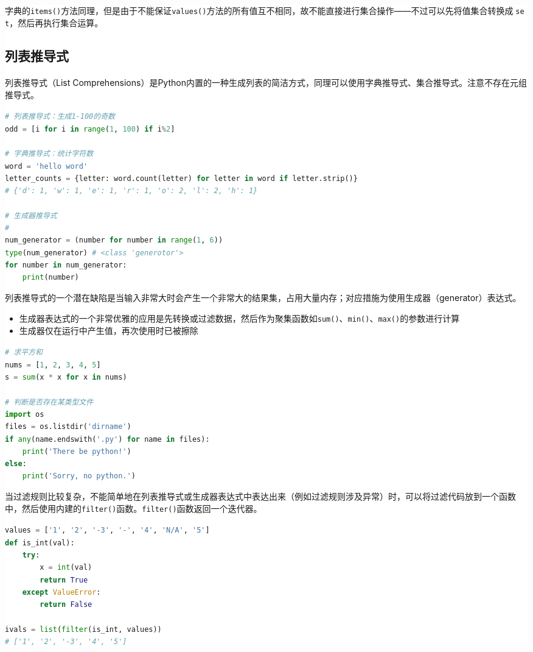 字典的`items()`方法同理，但是由于不能保证`values()`方法的所有值互不相同，故不能直接进行集合操作——不过可以先将值集合转换成 `set`，然后再执行集合运算。

## 列表推导式

列表推导式（List Comprehensions）是Python内置的一种生成列表的简洁方式，同理可以使用字典推导式、集合推导式。注意不存在元组推导式。

``` python
# 列表推导式：生成1-100的奇数
odd = [i for i in range(1, 100) if i%2]

# 字典推导式：统计字符数
word = 'hello word'
letter_counts = {letter: word.count(letter) for letter in word if letter.strip()}
# {'d': 1, 'w': 1, 'e': 1, 'r': 1, 'o': 2, 'l': 2, 'h': 1}

# 生成器推导式
# 
num_generator = (number for number in range(1, 6))
type(num_generator) # <class 'generotor'>
for number in num_generator:
    print(number)
```

列表推导式的一个潜在缺陷是当输入非常大时会产生一个非常大的结果集，占用大量内存；对应措施为使用生成器（generator）表达式。

- 生成器表达式的一个非常优雅的应用是先转换或过滤数据，然后作为聚集函数如`sum()`、`min()`、`max()`的参数进行计算
- 生成器仅在运行中产生值，再次使用时已被擦除

``` python
# 求平方和
nums = [1, 2, 3, 4, 5]
s = sum(x * x for x in nums)

# 判断是否存在某类型文件
import os
files = os.listdir('dirname')
if any(name.endswith('.py') for name in files):
    print('There be python!')
else:
    print('Sorry, no python.')   
```

当过滤规则比较复杂，不能简单地在列表推导式或生成器表达式中表达出来（例如过滤规则涉及异常）时，可以将过滤代码放到一个函数中，然后使用内建的`filter()`函数。`filter()`函数返回一个迭代器。

``` python
values = ['1', '2', '-3', '-', '4', 'N/A', '5']
def is_int(val):
    try:
        x = int(val)
        return True
    except ValueError:
        return False

ivals = list(filter(is_int, values))
# ['1', '2', '-3', '4', '5']
```
